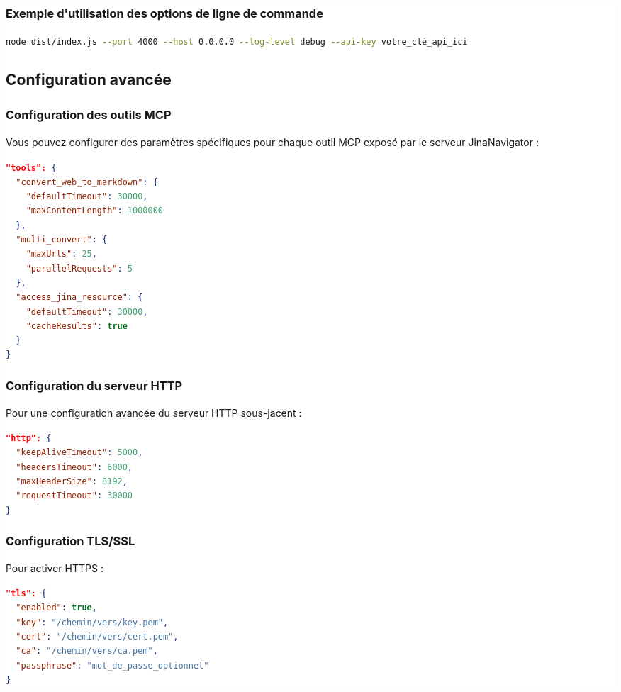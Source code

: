 ### Exemple d'utilisation des options de ligne de commande

```bash
node dist/index.js --port 4000 --host 0.0.0.0 --log-level debug --api-key votre_clé_api_ici
```



## Configuration avancée

### Configuration des outils MCP

Vous pouvez configurer des paramètres spécifiques pour chaque outil MCP exposé par le serveur JinaNavigator :

```json
"tools": {
  "convert_web_to_markdown": {
    "defaultTimeout": 30000,
    "maxContentLength": 1000000
  },
  "multi_convert": {
    "maxUrls": 25,
    "parallelRequests": 5
  },
  "access_jina_resource": {
    "defaultTimeout": 30000,
    "cacheResults": true
  }
}
```

### Configuration du serveur HTTP

Pour une configuration avancée du serveur HTTP sous-jacent :

```json
"http": {
  "keepAliveTimeout": 5000,
  "headersTimeout": 6000,
  "maxHeaderSize": 8192,
  "requestTimeout": 30000
}
```

### Configuration TLS/SSL

Pour activer HTTPS :

```json
"tls": {
  "enabled": true,
  "key": "/chemin/vers/key.pem",
  "cert": "/chemin/vers/cert.pem",
  "ca": "/chemin/vers/ca.pem",
  "passphrase": "mot_de_passe_optionnel"
}
```
